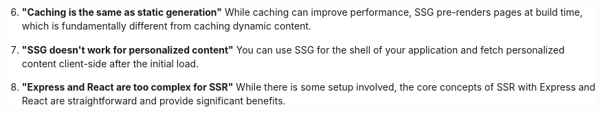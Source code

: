 6. **"Caching is the same as static generation"**
While caching can improve performance, SSG pre-renders pages at build time, which is fundamentally different from caching dynamic content.

7. **"SSG doesn't work for personalized content"**
You can use SSG for the shell of your application and fetch personalized content client-side after the initial load.

8. **"Express and React are too complex for SSR"**
While there is some setup involved, the core concepts of SSR with Express and React are straightforward and provide significant benefits.
